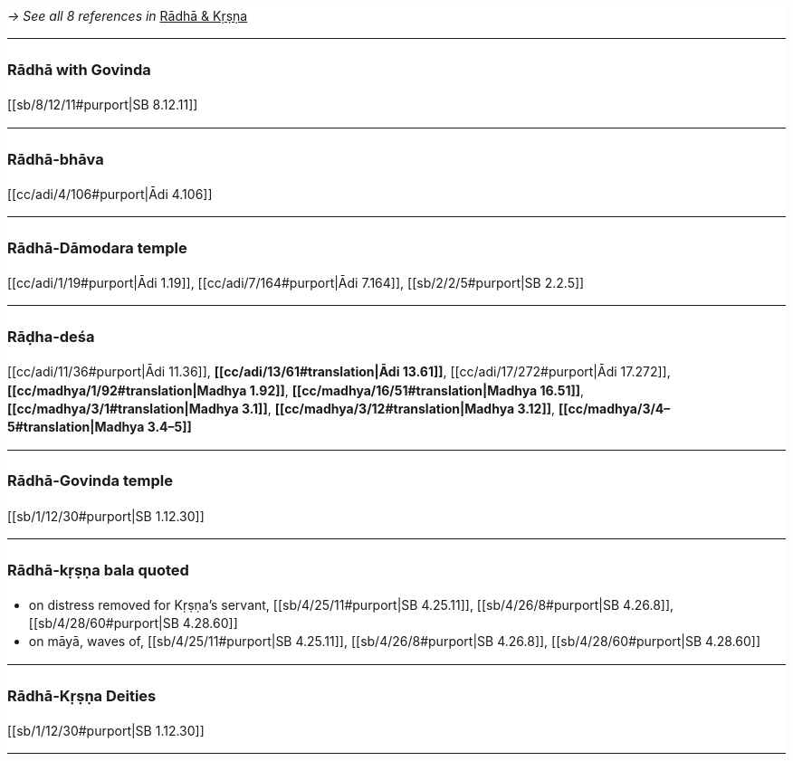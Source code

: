 *→ See all 8 references in* [Rādhā & Kṛṣṇa](entries/radha-krsna.md)

---

### Rādhā with Govinda

[[sb/8/12/11#purport|SB 8.12.11]]


---

### Rādhā-bhāva

[[cc/adi/4/106#purport|Ādi 4.106]]


---

### Rādhā-Dāmodara temple

[[cc/adi/1/19#purport|Ādi 1.19]], [[cc/adi/7/164#purport|Ādi 7.164]], [[sb/2/2/5#purport|SB 2.2.5]]


---

### Rāḍha-deśa

[[cc/adi/11/36#purport|Ādi 11.36]], **[[cc/adi/13/61#translation|Ādi 13.61]]**, [[cc/adi/17/272#purport|Ādi 17.272]], **[[cc/madhya/1/92#translation|Madhya 1.92]]**, **[[cc/madhya/16/51#translation|Madhya 16.51]]**, **[[cc/madhya/3/1#translation|Madhya 3.1]]**, **[[cc/madhya/3/12#translation|Madhya 3.12]]**, **[[cc/madhya/3/4–5#translation|Madhya 3.4–5]]**


---

### Rādhā-Govinda temple

[[sb/1/12/30#purport|SB 1.12.30]]


---

### Rādhā-kṛṣṇa bala quoted

* on distress removed for Kṛṣṇa’s servant, [[sb/4/25/11#purport|SB 4.25.11]], [[sb/4/26/8#purport|SB 4.26.8]], [[sb/4/28/60#purport|SB 4.28.60]]
* on māyā, waves of, [[sb/4/25/11#purport|SB 4.25.11]], [[sb/4/26/8#purport|SB 4.26.8]], [[sb/4/28/60#purport|SB 4.28.60]]

---

### Rādhā-Kṛṣṇa Deities

[[sb/1/12/30#purport|SB 1.12.30]]


---
